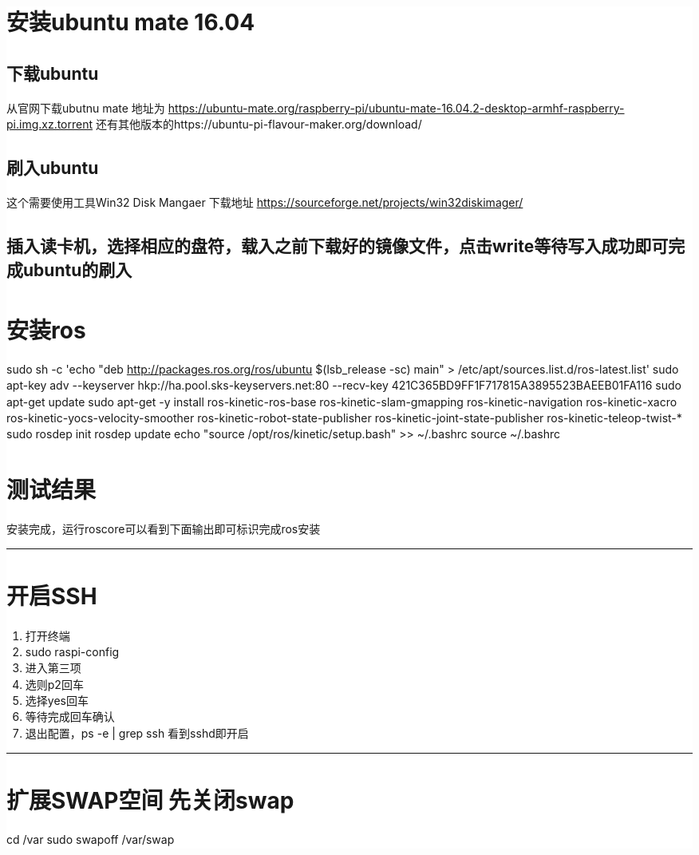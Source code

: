 # 安装ubuntu mate 16.04

## 下载ubuntu

从官网下载ubutnu mate 地址为 https://ubuntu-mate.org/raspberry-pi/ubuntu-mate-16.04.2-desktop-armhf-raspberry-pi.img.xz.torrent
还有其他版本的https://ubuntu-pi-flavour-maker.org/download/
## 刷入ubuntu
这个需要使用工具Win32 Disk Mangaer 下载地址 https://sourceforge.net/projects/win32diskimager/

插入读卡机，选择相应的盘符，载入之前下载好的镜像文件，点击write等待写入成功即可完成ubuntu的刷入
-------------------------------------------------------------------------------------------------------------------------
#                                    安装ros

sudo sh -c 'echo "deb http://packages.ros.org/ros/ubuntu $(lsb_release -sc) main" > /etc/apt/sources.list.d/ros-latest.list'
sudo apt-key adv --keyserver hkp://ha.pool.sks-keyservers.net:80 --recv-key 421C365BD9FF1F717815A3895523BAEEB01FA116
sudo apt-get update
sudo apt-get -y install ros-kinetic-ros-base ros-kinetic-slam-gmapping ros-kinetic-navigation ros-kinetic-xacro ros-kinetic-yocs-velocity-smoother ros-kinetic-robot-state-publisher ros-kinetic-joint-state-publisher ros-kinetic-teleop-twist-*
sudo rosdep init
rosdep update
echo "source /opt/ros/kinetic/setup.bash" >> ~/.bashrc
source ~/.bashrc

 
# 测试结果
安装完成，运行roscore可以看到下面输出即可标识完成ros安装

-------------------------------------------------------------------------------------------------------------------------
#                                    开启SSH
1. 打开终端
2. sudo raspi-config
3. 进入第三项
4. 选则p2回车
5. 选择yes回车
6. 等待完成回车确认
7. 退出配置，ps -e | grep ssh 看到sshd即开启
--------------------------------------------------------------------------------------------------------------------------
#                            扩展SWAP空间  先关闭swap
cd /var 
sudo swapoff /var/swap 
